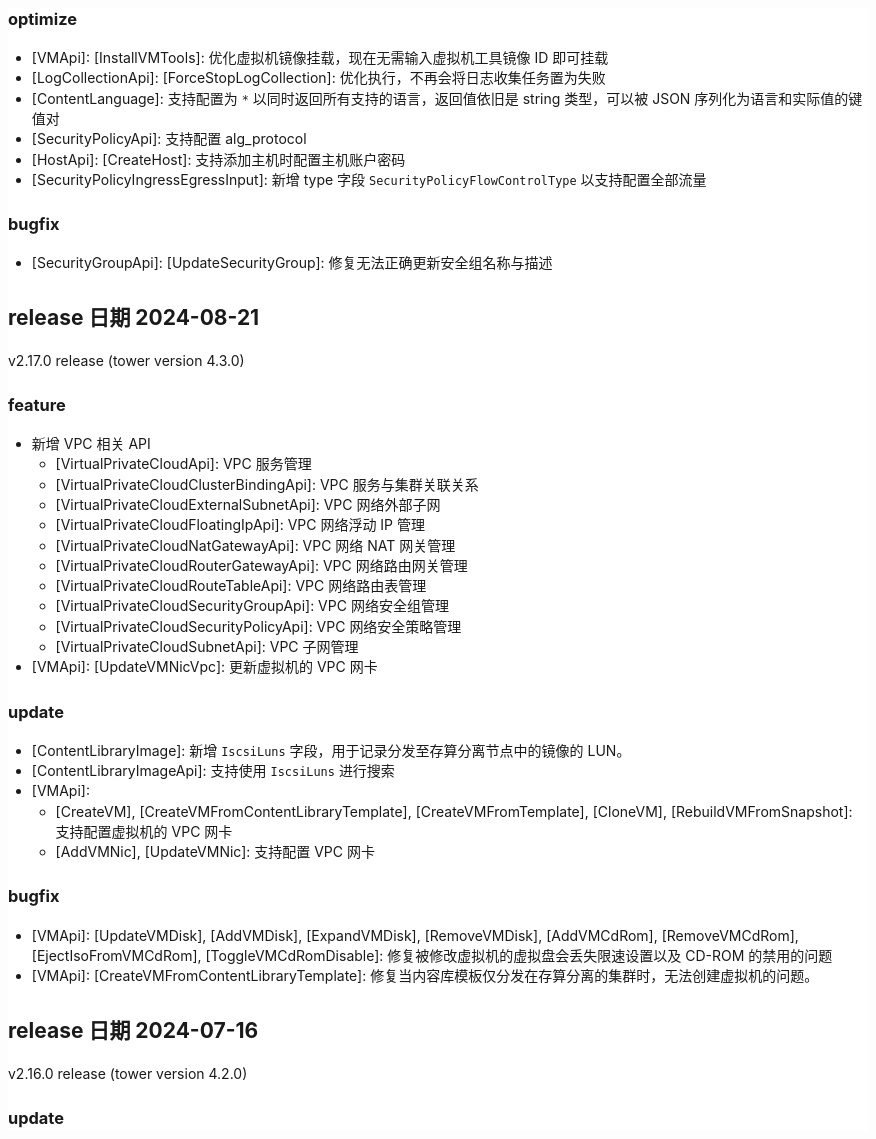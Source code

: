### optimize

- [VMApi]: [InstallVMTools]: 优化虚拟机镜像挂载，现在无需输入虚拟机工具镜像 ID 即可挂载
- [LogCollectionApi]: [ForceStopLogCollection]: 优化执行，不再会将日志收集任务置为失败
- [ContentLanguage]: 支持配置为 `*` 以同时返回所有支持的语言，返回值依旧是 string 类型，可以被 JSON 序列化为语言和实际值的键值对
- [SecurityPolicyApi]: 支持配置 alg_protocol
- [HostApi]: [CreateHost]: 支持添加主机时配置主机账户密码
- [SecurityPolicyIngressEgressInput]: 新增 type 字段 `SecurityPolicyFlowControlType` 以支持配置全部流量

### bugfix

- [SecurityGroupApi]: [UpdateSecurityGroup]: 修复无法正确更新安全组名称与描述

## release 日期 2024-08-21

v2.17.0 release (tower version 4.3.0)

### feature

- 新增 VPC 相关 API
  - [VirtualPrivateCloudApi]: VPC 服务管理
  - [VirtualPrivateCloudClusterBindingApi]: VPC 服务与集群关联关系
  - [VirtualPrivateCloudExternalSubnetApi]: VPC 网络外部子网
  - [VirtualPrivateCloudFloatingIpApi]: VPC 网络浮动 IP 管理
  - [VirtualPrivateCloudNatGatewayApi]: VPC 网络 NAT 网关管理
  - [VirtualPrivateCloudRouterGatewayApi]: VPC 网络路由网关管理
  - [VirtualPrivateCloudRouteTableApi]: VPC 网络路由表管理
  - [VirtualPrivateCloudSecurityGroupApi]: VPC 网络安全组管理
  - [VirtualPrivateCloudSecurityPolicyApi]: VPC 网络安全策略管理
  - [VirtualPrivateCloudSubnetApi]: VPC 子网管理
- [VMApi]: [UpdateVMNicVpc]: 更新虚拟机的 VPC 网卡

### update

- [ContentLibraryImage]: 新增 `IscsiLuns` 字段，用于记录分发至存算分离节点中的镜像的 LUN。
- [ContentLibraryImageApi]: 支持使用 `IscsiLuns` 进行搜索
- [VMApi]:
  - [CreateVM], [CreateVMFromContentLibraryTemplate], [CreateVMFromTemplate], [CloneVM], [RebuildVMFromSnapshot]: 支持配置虚拟机的 VPC 网卡
  - [AddVMNic], [UpdateVMNic]: 支持配置 VPC 网卡

### bugfix

- [VMApi]: [UpdateVMDisk], [AddVMDisk], [ExpandVMDisk], [RemoveVMDisk], [AddVMCdRom], [RemoveVMCdRom], [EjectIsoFromVMCdRom], [ToggleVMCdRomDisable]: 修复被修改虚拟机的虚拟盘会丢失限速设置以及 CD-ROM 的禁用的问题
- [VMApi]: [CreateVMFromContentLibraryTemplate]: 修复当内容库模板仅分发在存算分离的集群时，无法创建虚拟机的问题。

## release 日期 2024-07-16

v2.16.0 release (tower version 4.2.0)

### update
